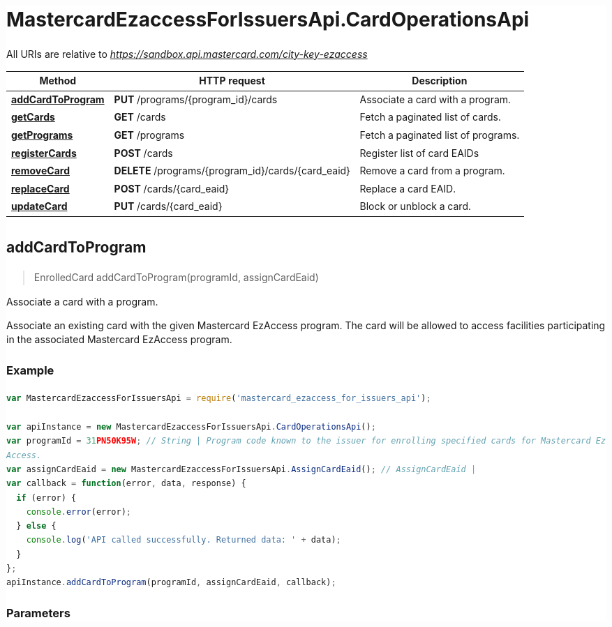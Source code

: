 # MastercardEzaccessForIssuersApi.CardOperationsApi

All URIs are relative to *https://sandbox.api.mastercard.com/city-key-ezaccess*

Method | HTTP request | Description
------------- | ------------- | -------------
[**addCardToProgram**](CardOperationsApi.md#addCardToProgram) | **PUT** /programs/{program_id}/cards | Associate a card with a program.
[**getCards**](CardOperationsApi.md#getCards) | **GET** /cards | Fetch a paginated list of cards.
[**getPrograms**](CardOperationsApi.md#getPrograms) | **GET** /programs | Fetch a paginated list of programs.
[**registerCards**](CardOperationsApi.md#registerCards) | **POST** /cards | Register list of card EAIDs
[**removeCard**](CardOperationsApi.md#removeCard) | **DELETE** /programs/{program_id}/cards/{card_eaid} | Remove a card from a program.
[**replaceCard**](CardOperationsApi.md#replaceCard) | **POST** /cards/{card_eaid} | Replace a card EAID.
[**updateCard**](CardOperationsApi.md#updateCard) | **PUT** /cards/{card_eaid} | Block or unblock a card.



## addCardToProgram

> EnrolledCard addCardToProgram(programId, assignCardEaid)

Associate a card with a program.

Associate an existing card with the given Mastercard EzAccess program. The card will be allowed to access facilities participating in the associated Mastercard EzAccess program.

### Example

```javascript
var MastercardEzaccessForIssuersApi = require('mastercard_ezaccess_for_issuers_api');

var apiInstance = new MastercardEzaccessForIssuersApi.CardOperationsApi();
var programId = 31PN50K95W; // String | Program code known to the issuer for enrolling specified cards for Mastercard EzAccess.
var assignCardEaid = new MastercardEzaccessForIssuersApi.AssignCardEaid(); // AssignCardEaid | 
var callback = function(error, data, response) {
  if (error) {
    console.error(error);
  } else {
    console.log('API called successfully. Returned data: ' + data);
  }
};
apiInstance.addCardToProgram(programId, assignCardEaid, callback);
```

### Parameters

